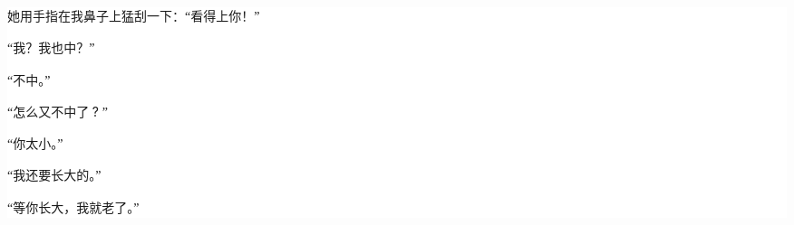  </p>
 <p class="MsoNormal">
  <span lang="ZH-CN" style='font-family:宋体;mso-ascii-font-family:
"Times New Roman"'>
   她用手指在我鼻子上猛刮一下：“看得上你！”
  </span>
  <o:p>
  </o:p>
 </p>
 <p class="MsoNormal">
  <span lang="ZH-CN" style='font-family:宋体;mso-ascii-font-family:
"Times New Roman"'>
   “我？我也中？”
  </span>
  <o:p>
  </o:p>
 </p>
 <p class="MsoNormal">
  <span lang="ZH-CN" style='font-family:宋体;mso-ascii-font-family:
"Times New Roman"'>
   “不中。”
  </span>
  <o:p>
  </o:p>
 </p>
 <p class="MsoNormal">
  <span lang="ZH-CN" style='font-family:宋体;mso-ascii-font-family:
"Times New Roman"'>
   “怎么又不中了
  </span>
  ?
  <span lang="ZH-CN" style='font-family:宋体;
mso-ascii-font-family:"Times New Roman"'>
   ”
  </span>
  <o:p>
  </o:p>
 </p>
 <p class="MsoNormal">
  <span lang="ZH-CN" style='font-family:宋体;mso-ascii-font-family:
"Times New Roman"'>
   “你太小。”
  </span>
  <o:p>
  </o:p>
 </p>
 <p class="MsoNormal">
  <span lang="ZH-CN" style='font-family:宋体;mso-ascii-font-family:
"Times New Roman"'>
   “我还要长大的。”
  </span>
  <o:p>
  </o:p>
 </p>
 <p class="MsoNormal">
  <span lang="ZH-CN" style='font-family:宋体;mso-ascii-font-family:
"Times New Roman"'>
   “等你长大，我就老了。”
  </span>
  <o:p>
  </o:p>
 </p>
 <p class="MsoNormal">
  <span lang="ZH-CN" style='font-family:宋体;mso-ascii-font-family: